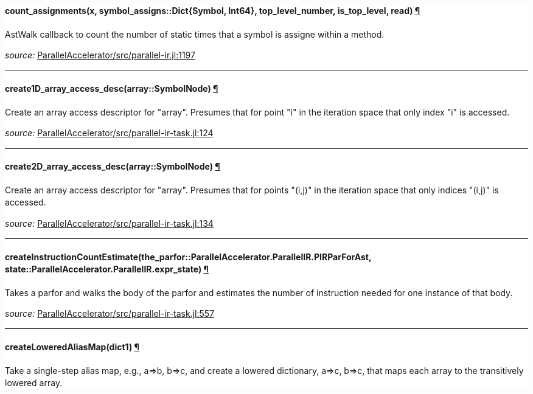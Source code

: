 <a id="method__count_assignments.1" class="lexicon_definition"></a>
#### count_assignments(x,  symbol_assigns::Dict{Symbol, Int64},  top_level_number,  is_top_level,  read) [¶](#method__count_assignments.1)
AstWalk callback to count the number of static times that a symbol is assigne within a method.


*source:*
[ParallelAccelerator/src/parallel-ir.jl:1197](https://github.com/IntelLabs/ParallelAccelerator.jl/tree/44944f13cdcd8839ae646ee3ca66dbafdec20db5/src/parallel-ir.jl#L1197)

---

<a id="method__create1d_array_access_desc.1" class="lexicon_definition"></a>
#### create1D_array_access_desc(array::SymbolNode) [¶](#method__create1d_array_access_desc.1)
Create an array access descriptor for "array".
Presumes that for point "i" in the iteration space that only index "i" is accessed.


*source:*
[ParallelAccelerator/src/parallel-ir-task.jl:124](https://github.com/IntelLabs/ParallelAccelerator.jl/tree/44944f13cdcd8839ae646ee3ca66dbafdec20db5/src/parallel-ir-task.jl#L124)

---

<a id="method__create2d_array_access_desc.1" class="lexicon_definition"></a>
#### create2D_array_access_desc(array::SymbolNode) [¶](#method__create2d_array_access_desc.1)
Create an array access descriptor for "array".
Presumes that for points "(i,j)" in the iteration space that only indices "(i,j)" is accessed.


*source:*
[ParallelAccelerator/src/parallel-ir-task.jl:134](https://github.com/IntelLabs/ParallelAccelerator.jl/tree/44944f13cdcd8839ae646ee3ca66dbafdec20db5/src/parallel-ir-task.jl#L134)

---

<a id="method__createinstructioncountestimate.1" class="lexicon_definition"></a>
#### createInstructionCountEstimate(the_parfor::ParallelAccelerator.ParallelIR.PIRParForAst,  state::ParallelAccelerator.ParallelIR.expr_state) [¶](#method__createinstructioncountestimate.1)
Takes a parfor and walks the body of the parfor and estimates the number of instruction needed for one instance of that body.


*source:*
[ParallelAccelerator/src/parallel-ir-task.jl:557](https://github.com/IntelLabs/ParallelAccelerator.jl/tree/44944f13cdcd8839ae646ee3ca66dbafdec20db5/src/parallel-ir-task.jl#L557)

---

<a id="method__createloweredaliasmap.1" class="lexicon_definition"></a>
#### createLoweredAliasMap(dict1) [¶](#method__createloweredaliasmap.1)
Take a single-step alias map, e.g., a=>b, b=>c, and create a lowered dictionary, a=>c, b=>c, that
maps each array to the transitively lowered array.
